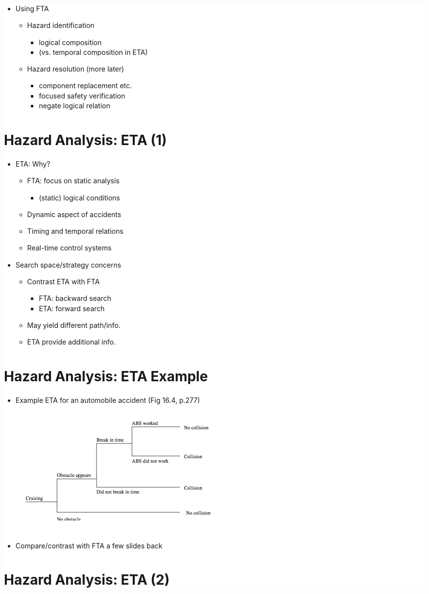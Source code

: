 -	Using FTA

	-	Hazard identification
		- logical composition
		- (vs. temporal composition in ETA)

	-	Hazard resolution (more later)
		- component replacement etc.
		- focused safety verification
		- negate logical relation

# Hazard Analysis: ETA (1)

-	ETA: Why?

	-	FTA: focus on static analysis

		- (static) logical conditions

	-	Dynamic aspect of accidents
	-	Timing and temporal relations
	-	Real-time control systems

-	Search space/strategy concerns

	-	Contrast ETA with FTA
		- FTA: backward search
		- ETA: forward search

	-	May yield different path/info.
	-	ETA provide additional info.

# Hazard Analysis: ETA Example

-	Example ETA for an automobile accident (Fig 16.4, p.277)

	![](../pics/16-4.png)

-	Compare/contrast with FTA a few slides back

# Hazard Analysis: ETA (2)
